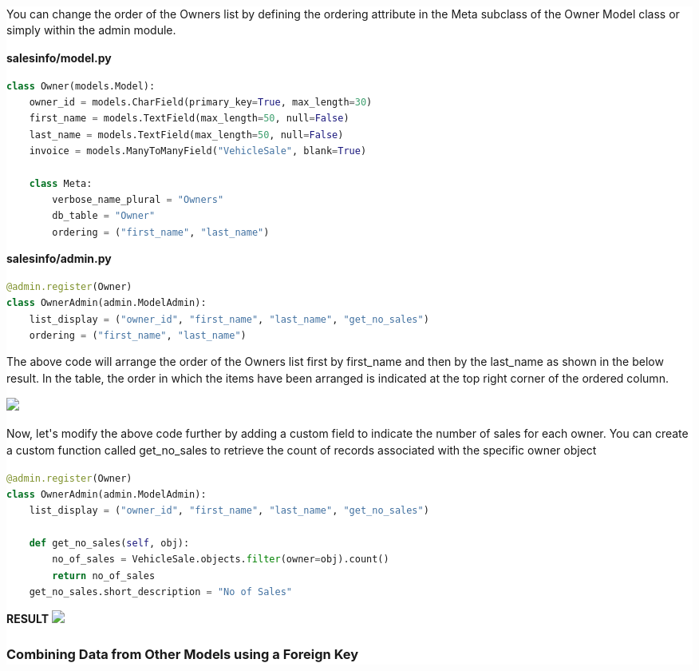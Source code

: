 You can change the order of the Owners list by defining the ordering attribute in the Meta subclass of the Owner Model class or simply within the admin module.

**salesinfo/model.py**
```python
class Owner(models.Model):
    owner_id = models.CharField(primary_key=True, max_length=30)
    first_name = models.TextField(max_length=50, null=False)
    last_name = models.TextField(max_length=50, null=False)
    invoice = models.ManyToManyField("VehicleSale", blank=True)
 
    class Meta:
        verbose_name_plural = "Owners"
        db_table = "Owner"
        ordering = ("first_name", "last_name")
```
  

**salesinfo/admin.py**
```python
@admin.register(Owner)
class OwnerAdmin(admin.ModelAdmin):
    list_display = ("owner_id", "first_name", "last_name", "get_no_sales")
    ordering = ("first_name", "last_name")
```
  
  

The above code will arrange the order of the Owners list first by first_name and then by the last_name as shown in the below result. In the table, the order in which the items have been arranged is indicated at the top right corner of the ordered column.


![](https://lh3.googleusercontent.com/XWEC24wNHa6oUa9P3oneC5JVVcbbAFEQi2_ZysPge17OIr_wTCI7RkzPnjM6e2M05ruqj3hWXITr0ZVMFNgHhKy61NWIU6JA1POff56xicYj4FSv7RpeSM89SnpfxuxjM95efmTM)


Now, let's modify the above code further by adding a custom field to indicate the number of sales for each owner. You can create a custom function called get_no_sales to retrieve the count of records associated with the specific owner object

```python
@admin.register(Owner)
class OwnerAdmin(admin.ModelAdmin):
    list_display = ("owner_id", "first_name", "last_name", "get_no_sales")
 
    def get_no_sales(self, obj):
        no_of_sales = VehicleSale.objects.filter(owner=obj).count()
        return no_of_sales
    get_no_sales.short_description = "No of Sales"
```
  

**RESULT**
![](https://lh5.googleusercontent.com/2umQUXVnecpHer3zSM6rQB1M8ZKEen0VHR_2KHjeIdj5E464mSshaIbzbj_aF6OztTvc2n7igltadQ4RQgbLxCzoT1k8-SB_z7fqz6_dw1SVoD-r9O0H0Q5A4zo6lVRLvmDiZZm7)


### Combining Data from Other Models using a Foreign Key
